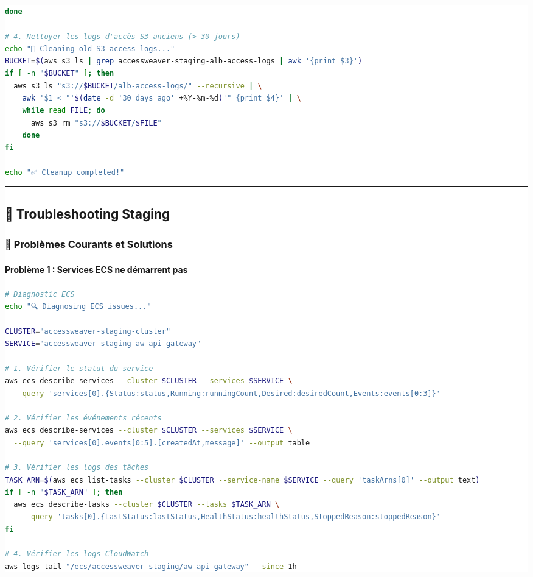 ```bash
done

# 4. Nettoyer les logs d'accès S3 anciens (> 30 jours)
echo "📁 Cleaning old S3 access logs..."
BUCKET=$(aws s3 ls | grep accessweaver-staging-alb-access-logs | awk '{print $3}')
if [ -n "$BUCKET" ]; then
  aws s3 ls "s3://$BUCKET/alb-access-logs/" --recursive | \
    awk '$1 < "'$(date -d '30 days ago' +%Y-%m-%d)'" {print $4}' | \
    while read FILE; do
      aws s3 rm "s3://$BUCKET/$FILE"
    done
fi

echo "✅ Cleanup completed!"
```

---

## 🔧 Troubleshooting Staging

### 🚨 **Problèmes Courants et Solutions**

#### Problème 1 : Services ECS ne démarrent pas

```bash
# Diagnostic ECS
echo "🔍 Diagnosing ECS issues..."

CLUSTER="accessweaver-staging-cluster"
SERVICE="accessweaver-staging-aw-api-gateway"

# 1. Vérifier le statut du service
aws ecs describe-services --cluster $CLUSTER --services $SERVICE \
  --query 'services[0].{Status:status,Running:runningCount,Desired:desiredCount,Events:events[0:3]}'

# 2. Vérifier les événements récents
aws ecs describe-services --cluster $CLUSTER --services $SERVICE \
  --query 'services[0].events[0:5].[createdAt,message]' --output table

# 3. Vérifier les logs des tâches
TASK_ARN=$(aws ecs list-tasks --cluster $CLUSTER --service-name $SERVICE --query 'taskArns[0]' --output text)
if [ -n "$TASK_ARN" ]; then
  aws ecs describe-tasks --cluster $CLUSTER --tasks $TASK_ARN \
    --query 'tasks[0].{LastStatus:lastStatus,HealthStatus:healthStatus,StoppedReason:stoppedReason}'
fi

# 4. Vérifier les logs CloudWatch
aws logs tail "/ecs/accessweaver-staging/aw-api-gateway" --since 1h
```
